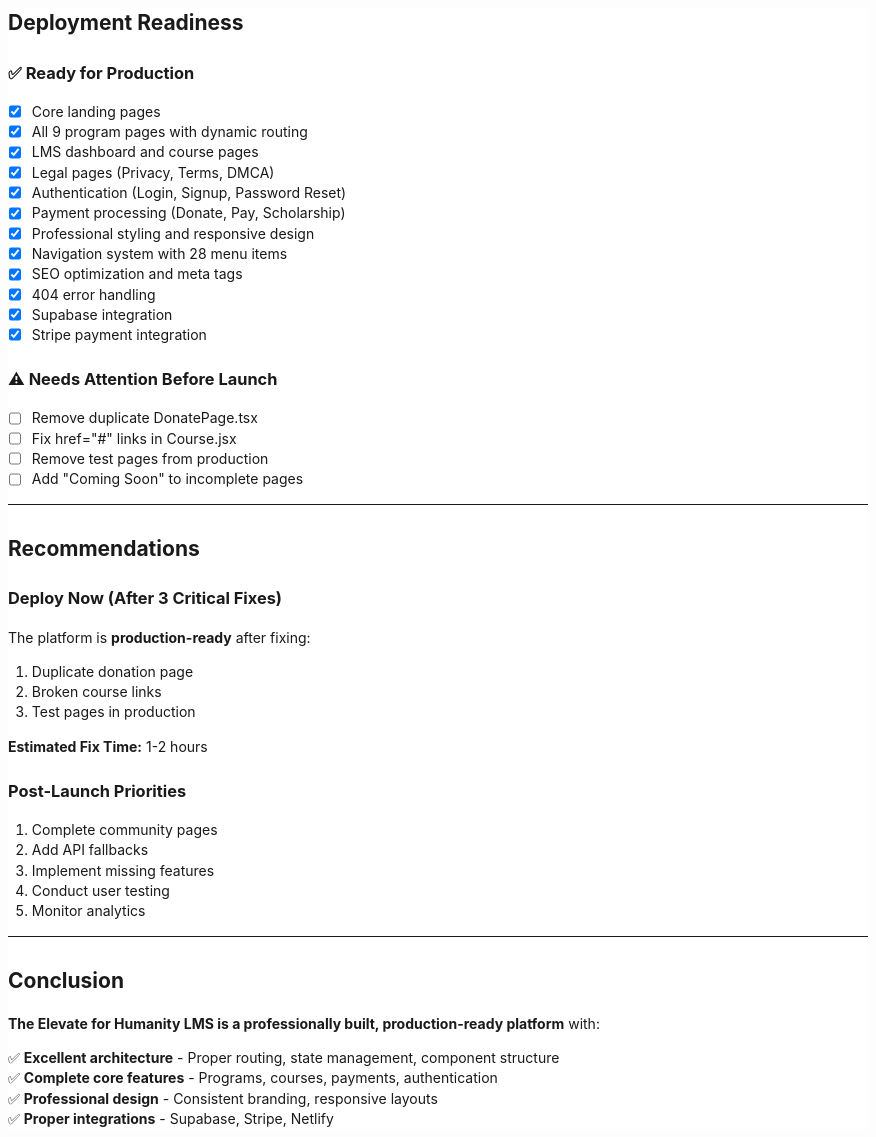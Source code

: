 
## Deployment Readiness

### ✅ Ready for Production
- [x] Core landing pages
- [x] All 9 program pages with dynamic routing
- [x] LMS dashboard and course pages
- [x] Legal pages (Privacy, Terms, DMCA)
- [x] Authentication (Login, Signup, Password Reset)
- [x] Payment processing (Donate, Pay, Scholarship)
- [x] Professional styling and responsive design
- [x] Navigation system with 28 menu items
- [x] SEO optimization and meta tags
- [x] 404 error handling
- [x] Supabase integration
- [x] Stripe payment integration

### ⚠️ Needs Attention Before Launch
- [ ] Remove duplicate DonatePage.tsx
- [ ] Fix href="#" links in Course.jsx
- [ ] Remove test pages from production
- [ ] Add "Coming Soon" to incomplete pages

---

## Recommendations

### Deploy Now (After 3 Critical Fixes)
The platform is **production-ready** after fixing:
1. Duplicate donation page
2. Broken course links
3. Test pages in production

**Estimated Fix Time:** 1-2 hours

### Post-Launch Priorities
1. Complete community pages
2. Add API fallbacks
3. Implement missing features
4. Conduct user testing
5. Monitor analytics

---

## Conclusion

**The Elevate for Humanity LMS is a professionally built, production-ready platform** with:

✅ **Excellent architecture** - Proper routing, state management, component structure  
✅ **Complete core features** - Programs, courses, payments, authentication  
✅ **Professional design** - Consistent branding, responsive layouts  
✅ **Proper integrations** - Supabase, Stripe, Netlify  
